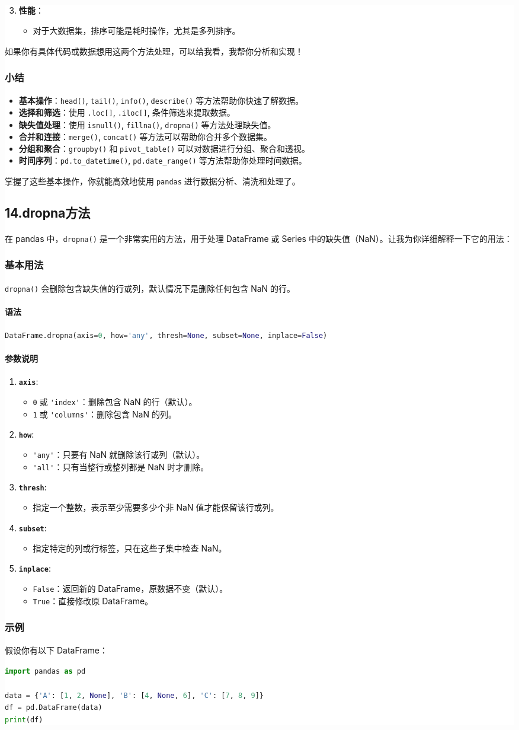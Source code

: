 3. **性能**：

   - 对于大数据集，排序可能是耗时操作，尤其是多列排序。

如果你有具体代码或数据想用这两个方法处理，可以给我看，我帮你分析和实现！

### 小结

- **基本操作**：`head()`, `tail()`, `info()`, `describe()` 等方法帮助你快速了解数据。
- **选择和筛选**：使用 `.loc[]`, `.iloc[]`, 条件筛选来提取数据。
- **缺失值处理**：使用 `isnull()`, `fillna()`, `dropna()` 等方法处理缺失值。
- **合并和连接**：`merge()`, `concat()` 等方法可以帮助你合并多个数据集。
- **分组和聚合**：`groupby()` 和 `pivot_table()` 可以对数据进行分组、聚合和透视。
- **时间序列**：`pd.to_datetime()`, `pd.date_range()` 等方法帮助你处理时间数据。

掌握了这些基本操作，你就能高效地使用 `pandas` 进行数据分析、清洗和处理了。

## 14.dropna方法

在 pandas 中，`dropna()` 是一个非常实用的方法，用于处理 DataFrame 或 Series 中的缺失值（NaN）。让我为你详细解释一下它的用法：

### 基本用法

`dropna()` 会删除包含缺失值的行或列，默认情况下是删除任何包含 NaN 的行。

#### 语法

```python
DataFrame.dropna(axis=0, how='any', thresh=None, subset=None, inplace=False)
```

#### 参数说明

1. **`axis`**:
   - `0` 或 `'index'`：删除包含 NaN 的行（默认）。
   - `1` 或 `'columns'`：删除包含 NaN 的列。

2. **`how`**:
   - `'any'`：只要有 NaN 就删除该行或列（默认）。
   - `'all'`：只有当整行或整列都是 NaN 时才删除。

3. **`thresh`**:
   - 指定一个整数，表示至少需要多少个非 NaN 值才能保留该行或列。

4. **`subset`**:
   - 指定特定的列或行标签，只在这些子集中检查 NaN。

5. **`inplace`**:
   - `False`：返回新的 DataFrame，原数据不变（默认）。
   - `True`：直接修改原 DataFrame。

### 示例

假设你有以下 DataFrame：

```python
import pandas as pd

data = {'A': [1, 2, None], 'B': [4, None, 6], 'C': [7, 8, 9]}
df = pd.DataFrame(data)
print(df)
```

